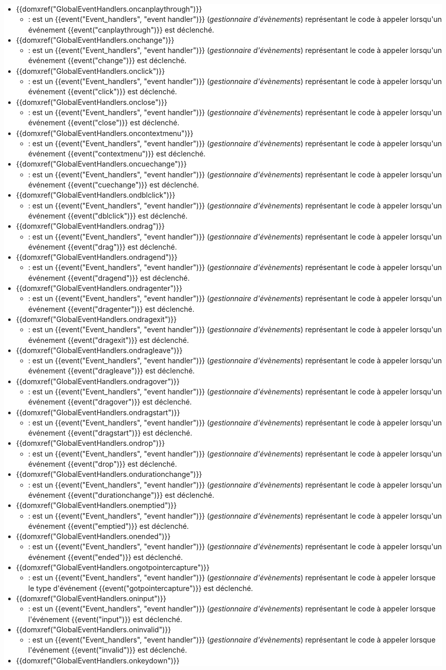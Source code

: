 - {{domxref("GlobalEventHandlers.oncanplaythrough")}}
  - : est un {{event("Event_handlers", "event handler")}} (_gestionnaire d'évènements_) représentant le code à appeler lorsqu'un événement {{event("canplaythrough")}} est déclenché.
- {{domxref("GlobalEventHandlers.onchange")}}
  - : est un {{event("Event_handlers", "event handler")}} (_gestionnaire d'évènements_) représentant le code à appeler lorsqu'un événement {{event("change")}} est déclenché.
- {{domxref("GlobalEventHandlers.onclick")}}
  - : est un {{event("Event_handlers", "event handler")}} (_gestionnaire d'évènements_) représentant le code à appeler lorsqu'un événement {{event("click")}} est déclenché.
- {{domxref("GlobalEventHandlers.onclose")}}
  - : est un {{event("Event_handlers", "event handler")}} (_gestionnaire d'évènements_) représentant le code à appeler lorsqu'un événement {{event("close")}} est déclenché.
- {{domxref("GlobalEventHandlers.oncontextmenu")}}
  - : est un {{event("Event_handlers", "event handler")}} (_gestionnaire d'évènements_) représentant le code à appeler lorsqu'un événement {{event("contextmenu")}} est déclenché.
- {{domxref("GlobalEventHandlers.oncuechange")}}
  - : est un {{event("Event_handlers", "event handler")}} (_gestionnaire d'évènements_) représentant le code à appeler lorsqu'un événement {{event("cuechange")}} est déclenché.
- {{domxref("GlobalEventHandlers.ondblclick")}}
  - : est un {{event("Event_handlers", "event handler")}} (_gestionnaire d'évènements_) représentant le code à appeler lorsqu'un événement {{event("dblclick")}} est déclenché.
- {{domxref("GlobalEventHandlers.ondrag")}}
  - : est un {{event("Event_handlers", "event handler")}} (_gestionnaire d'évènements_) représentant le code à appeler lorsqu'un événement {{event("drag")}} est déclenché.
- {{domxref("GlobalEventHandlers.ondragend")}}
  - : est un {{event("Event_handlers", "event handler")}} (_gestionnaire d'évènements_) représentant le code à appeler lorsqu'un événement {{event("dragend")}} est déclenché.
- {{domxref("GlobalEventHandlers.ondragenter")}}
  - : est un {{event("Event_handlers", "event handler")}} (_gestionnaire d'évènements_) représentant le code à appeler lorsqu'un événement {{event("dragenter")}} est déclenché.
- {{domxref("GlobalEventHandlers.ondragexit")}}
  - : est un {{event("Event_handlers", "event handler")}} (_gestionnaire d'évènements_) représentant le code à appeler lorsqu'un événement {{event("dragexit")}} est déclenché.
- {{domxref("GlobalEventHandlers.ondragleave")}}
  - : est un {{event("Event_handlers", "event handler")}} (_gestionnaire d'évènements_) représentant le code à appeler lorsqu'un événement {{event("dragleave")}} est déclenché.
- {{domxref("GlobalEventHandlers.ondragover")}}
  - : est un {{event("Event_handlers", "event handler")}} (_gestionnaire d'évènements_) représentant le code à appeler lorsqu'un événement {{event("dragover")}} est déclenché.
- {{domxref("GlobalEventHandlers.ondragstart")}}
  - : est un {{event("Event_handlers", "event handler")}} (_gestionnaire d'évènements_) représentant le code à appeler lorsqu'un événement {{event("dragstart")}} est déclenché.
- {{domxref("GlobalEventHandlers.ondrop")}}
  - : est un {{event("Event_handlers", "event handler")}} (_gestionnaire d'évènements_) représentant le code à appeler lorsqu'un événement {{event("drop")}} est déclenché.
- {{domxref("GlobalEventHandlers.ondurationchange")}}
  - : est un {{event("Event_handlers", "event handler")}} (_gestionnaire d'évènements_) représentant le code à appeler lorsqu'un événement {{event("durationchange")}} est déclenché.
- {{domxref("GlobalEventHandlers.onemptied")}}
  - : est un {{event("Event_handlers", "event handler")}} (_gestionnaire d'évènements_) représentant le code à appeler lorsqu'un événement {{event("emptied")}} est déclenché.
- {{domxref("GlobalEventHandlers.onended")}}
  - : est un {{event("Event_handlers", "event handler")}} (_gestionnaire d'évènements_) représentant le code à appeler lorsqu'un événement {{event("ended")}} est déclenché.
- {{domxref("GlobalEventHandlers.ongotpointercapture")}}
  - : est un {{event("Event_handlers", "event handler")}} (_gestionnaire d'évènements_) représentant le code à appeler lorsque le type d'événement {{event("gotpointercapture")}} est déclenché.
- {{domxref("GlobalEventHandlers.oninput")}}
  - : est un {{event("Event_handlers", "event handler")}} (_gestionnaire d'évènements_) représentant le code à appeler lorsque l'événement {{event("input")}} est déclenché.
- {{domxref("GlobalEventHandlers.oninvalid")}}
  - : est un {{event("Event_handlers", "event handler")}} (_gestionnaire d'évènements_) représentant le code à appeler lorsque l'événement {{event("invalid")}} est déclenché.
- {{domxref("GlobalEventHandlers.onkeydown")}}